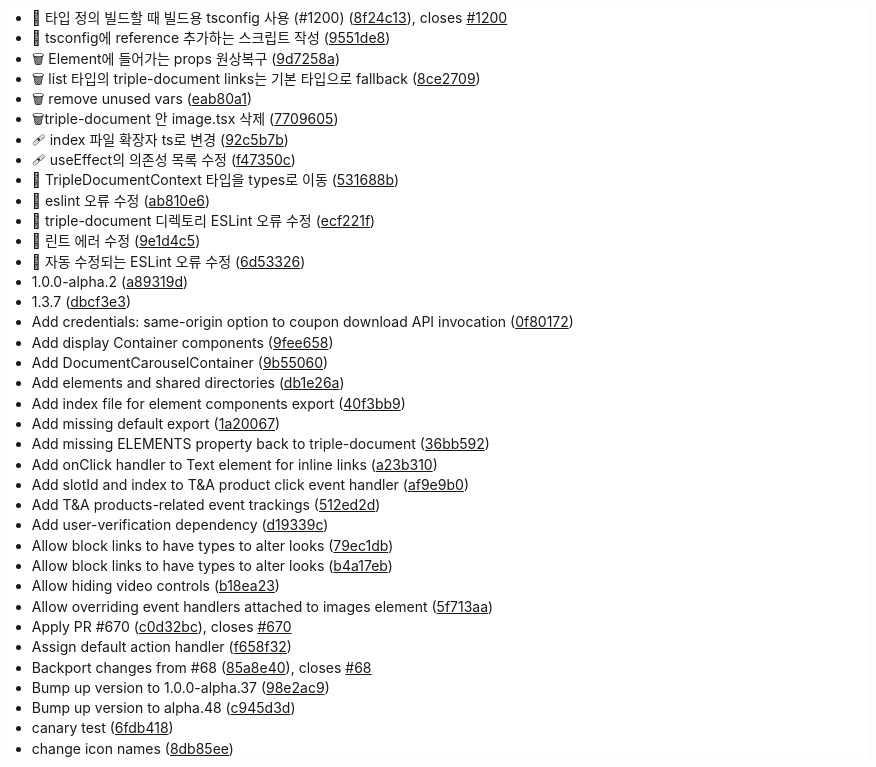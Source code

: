 - 🔧 타입 정의 빌드할 때 빌드용 tsconfig 사용 (#1200) ([8f24c13](https://github.com/titicacadev/triple-frontend/commit/8f24c13)), closes [#1200](https://github.com/titicacadev/triple-frontend/issues/1200)
- 🔨 tsconfig에 reference 추가하는 스크립트 작성 ([9551de8](https://github.com/titicacadev/triple-frontend/commit/9551de8))
- 🗑 Element에 들어가는 props 원상복구 ([9d7258a](https://github.com/titicacadev/triple-frontend/commit/9d7258a))
- 🗑 list 타입의 triple-document links는 기본 타입으로 fallback ([8ce2709](https://github.com/titicacadev/triple-frontend/commit/8ce2709))
- 🗑 remove unused vars ([eab80a1](https://github.com/titicacadev/triple-frontend/commit/eab80a1))
- 🗑triple-document 안 image.tsx 삭제 ([7709605](https://github.com/titicacadev/triple-frontend/commit/7709605))
- 🩹 index 파일 확장자 ts로 변경 ([92c5b7b](https://github.com/titicacadev/triple-frontend/commit/92c5b7b))
- 🩹 useEffect의 의존성 목록 수정 ([f47350c](https://github.com/titicacadev/triple-frontend/commit/f47350c))
- 🚚 TripleDocumentContext 타입을 types로 이동 ([531688b](https://github.com/titicacadev/triple-frontend/commit/531688b))
- 🚨 eslint 오류 수정 ([ab810e6](https://github.com/titicacadev/triple-frontend/commit/ab810e6))
- 🚨 triple-document 디렉토리 ESLint 오류 수정 ([ecf221f](https://github.com/titicacadev/triple-frontend/commit/ecf221f))
- 🚨 린트 에러 수정 ([9e1d4c5](https://github.com/titicacadev/triple-frontend/commit/9e1d4c5))
- 🚨 자동 수정되는 ESLint 오류 수정 ([6d53326](https://github.com/titicacadev/triple-frontend/commit/6d53326))
- 1.0.0-alpha.2 ([a89319d](https://github.com/titicacadev/triple-frontend/commit/a89319d))
- 1.3.7 ([dbcf3e3](https://github.com/titicacadev/triple-frontend/commit/dbcf3e3))
- Add credentials: same-origin option to coupon download API invocation ([0f80172](https://github.com/titicacadev/triple-frontend/commit/0f80172))
- Add display Container components ([9fee658](https://github.com/titicacadev/triple-frontend/commit/9fee658))
- Add DocumentCarouselContainer ([9b55060](https://github.com/titicacadev/triple-frontend/commit/9b55060))
- Add elements and shared directories ([db1e26a](https://github.com/titicacadev/triple-frontend/commit/db1e26a))
- Add index file for element components export ([40f3bb9](https://github.com/titicacadev/triple-frontend/commit/40f3bb9))
- Add missing default export ([1a20067](https://github.com/titicacadev/triple-frontend/commit/1a20067))
- Add missing ELEMENTS property back to triple-document ([36bb592](https://github.com/titicacadev/triple-frontend/commit/36bb592))
- Add onClick handler to Text element for inline links ([a23b310](https://github.com/titicacadev/triple-frontend/commit/a23b310))
- Add slotId and index to T&A product click event handler ([af9e9b0](https://github.com/titicacadev/triple-frontend/commit/af9e9b0))
- Add T&A products-related event trackings ([512ed2d](https://github.com/titicacadev/triple-frontend/commit/512ed2d))
- Add user-verification dependency ([d19339c](https://github.com/titicacadev/triple-frontend/commit/d19339c))
- Allow block links to have types to alter looks ([79ec1db](https://github.com/titicacadev/triple-frontend/commit/79ec1db))
- Allow block links to have types to alter looks ([b4a17eb](https://github.com/titicacadev/triple-frontend/commit/b4a17eb))
- Allow hiding video controls ([b18ea23](https://github.com/titicacadev/triple-frontend/commit/b18ea23))
- Allow overriding event handlers attached to images element ([5f713aa](https://github.com/titicacadev/triple-frontend/commit/5f713aa))
- Apply PR #670 ([c0d32bc](https://github.com/titicacadev/triple-frontend/commit/c0d32bc)), closes [#670](https://github.com/titicacadev/triple-frontend/issues/670)
- Assign default action handler ([f658f32](https://github.com/titicacadev/triple-frontend/commit/f658f32))
- Backport changes from #68 ([85a8e40](https://github.com/titicacadev/triple-frontend/commit/85a8e40)), closes [#68](https://github.com/titicacadev/triple-frontend/issues/68)
- Bump up version to 1.0.0-alpha.37 ([98e2ac9](https://github.com/titicacadev/triple-frontend/commit/98e2ac9))
- Bump up version to alpha.48 ([c945d3d](https://github.com/titicacadev/triple-frontend/commit/c945d3d))
- canary test ([6fdb418](https://github.com/titicacadev/triple-frontend/commit/6fdb418))
- change icon names ([8db85ee](https://github.com/titicacadev/triple-frontend/commit/8db85ee))